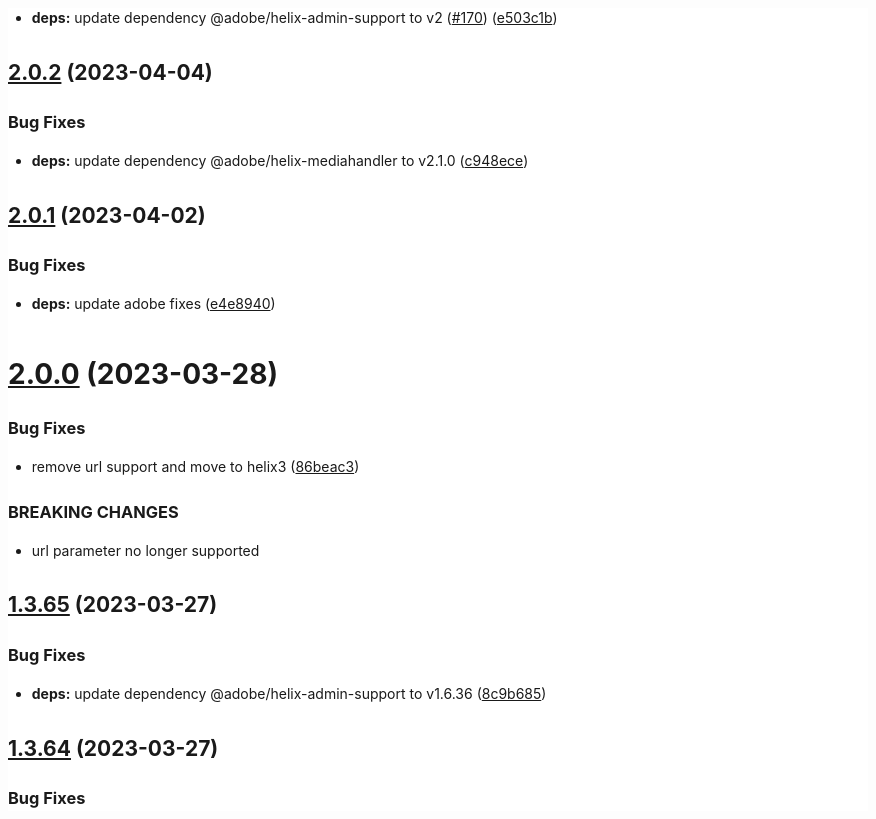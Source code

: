 * **deps:** update dependency @adobe/helix-admin-support to v2 ([#170](https://github.com/adobe/helix-html2md/issues/170)) ([e503c1b](https://github.com/adobe/helix-html2md/commit/e503c1b89145bb17b62523edc0a07ac118cfabbf))

## [2.0.2](https://github.com/adobe/helix-html2md/compare/v2.0.1...v2.0.2) (2023-04-04)


### Bug Fixes

* **deps:** update dependency @adobe/helix-mediahandler to v2.1.0 ([c948ece](https://github.com/adobe/helix-html2md/commit/c948ece0cf7352554528b047eb5067f613146907))

## [2.0.1](https://github.com/adobe/helix-html2md/compare/v2.0.0...v2.0.1) (2023-04-02)


### Bug Fixes

* **deps:** update adobe fixes ([e4e8940](https://github.com/adobe/helix-html2md/commit/e4e89405a1c769a2a4e59fb1fa7d5a5a9ab0c071))

# [2.0.0](https://github.com/adobe/helix-html2md/compare/v1.3.65...v2.0.0) (2023-03-28)


### Bug Fixes

* remove url support and move to helix3 ([86beac3](https://github.com/adobe/helix-html2md/commit/86beac3efa72b9aca704457cab954e0f7c824cd3))


### BREAKING CHANGES

* url parameter no longer supported

## [1.3.65](https://github.com/adobe/helix-html2md/compare/v1.3.64...v1.3.65) (2023-03-27)


### Bug Fixes

* **deps:** update dependency @adobe/helix-admin-support to v1.6.36 ([8c9b685](https://github.com/adobe/helix-html2md/commit/8c9b6855c020cee9391e6b70484ff4a4d0527383))

## [1.3.64](https://github.com/adobe/helix-html2md/compare/v1.3.63...v1.3.64) (2023-03-27)


### Bug Fixes
